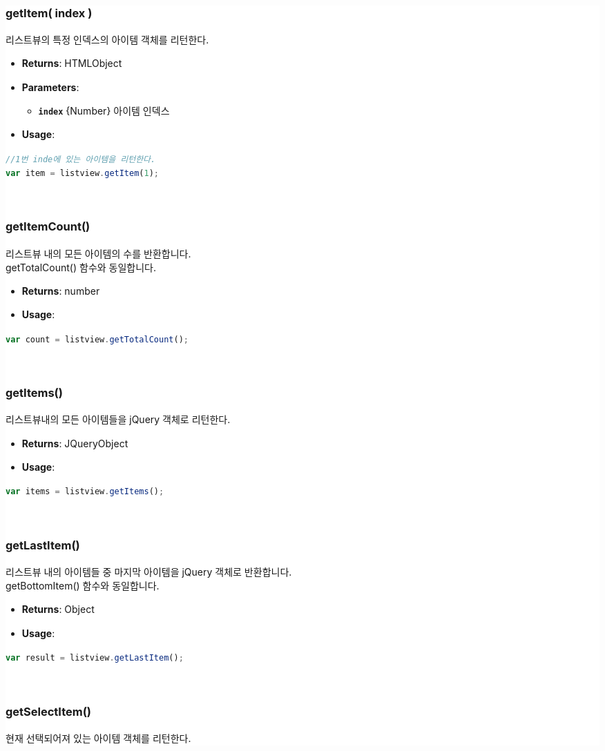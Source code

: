 ### getItem( index )

리스트뷰의 특정 인덱스의 아이템 객체를 리턴한다.

* **Returns**: HTMLObject

* **Parameters**: 
	* **`index`** {Number} 아이템 인덱스

* **Usage**: 
```js
//1번 inde에 있는 아이템을 리턴한다.
var item = listview.getItem(1);
```

<br/>

### getItemCount()

리스트뷰 내의 모든 아이템의 수를 반환합니다.<br/>getTotalCount() 함수와 동일합니다.

* **Returns**: number

* **Usage**: 
```js
var count = listview.getTotalCount();
```

<br/>

### getItems()

리스트뷰내의 모든 아이템들을 jQuery 객체로 리턴한다.

* **Returns**: JQueryObject

* **Usage**: 
```js
var items = listview.getItems();
```

<br/>

### getLastItem()

리스트뷰 내의 아이템들 중 마지막 아이템을 jQuery 객체로 반환합니다.<br/>getBottomItem() 함수와 동일합니다.

* **Returns**: Object

* **Usage**: 
```js
var result = listview.getLastItem();
```

<br/>

### getSelectItem()

현재 선택되어져 있는 아이템 객체를 리턴한다.

